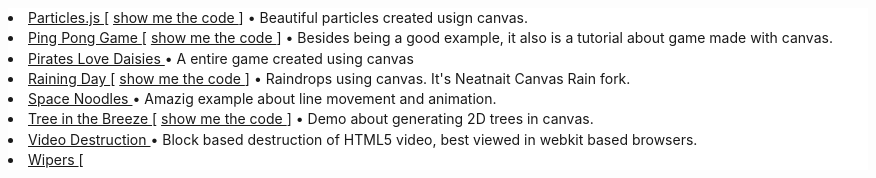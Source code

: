  <li>
  <a href="http://codepen.io/VincentGarreau/full/pnlso/">
   Particles.js
  </a>
  [
  <a href="http://codepen.io/VincentGarreau/pen/pnlso">
   show me the code
  </a>
  ] • Beautiful particles created usign canvas.
 </li>
 <li>
  <a href="http://cssdeck.com/labs/full/ping-pong-game-tutorial-with-html5-canvas-and-sounds">
   Ping Pong Game
  </a>
  [
  <a href="http://cssdeck.com/labs/ping-pong-game-tutorial-with-html5-canvas-and-sounds">
   show me the code
  </a>
  ] • Besides being a good example, it also is a tutorial about game made with canvas.
 </li>
 <li>
  <a href="http://www.pirateslovedaisies.com/">
   Pirates Love Daisies
  </a>
  • A entire game created using canvas
 </li>
 <li>
  <a href="http://raphamorim.com/raining-day/">
   Raining Day
  </a>
  [
  <a href="https://github.com/raphamorim/canvas-experiments">
   show me the code
  </a>
  ] • Raindrops using canvas. It's Neatnait Canvas Rain fork.
 </li>
 <li>
  <a href="http://www.spielzeugz.de/html5/space-noodles/">
   Space Noodles
  </a>
  • Amazig example about line movement and animation.
 </li>
 <li>
  <a href="http://cssdeck.com/labs/full/fjqj6ifd">
   Tree in the Breeze
  </a>
  [
  <a href="http://cssdeck.com/labs/fjqj6ifd">
   show me the code
  </a>
  ] • Demo about generating 2D trees in canvas.
 </li>
 <li>
  <a href="http://www.craftymind.com/factory/html5video/CanvasVideo.html">
   Video Destruction
  </a>
  • Block based destruction of HTML5 video, best viewed in webkit based browsers.
 </li>
 <li>
  <a href="http://cssdeck.com/labs/full/oluh99m6">
   Wipers
  </a>
  [
  <a href="http://cssdeck.com/labs/oluh99m6">
